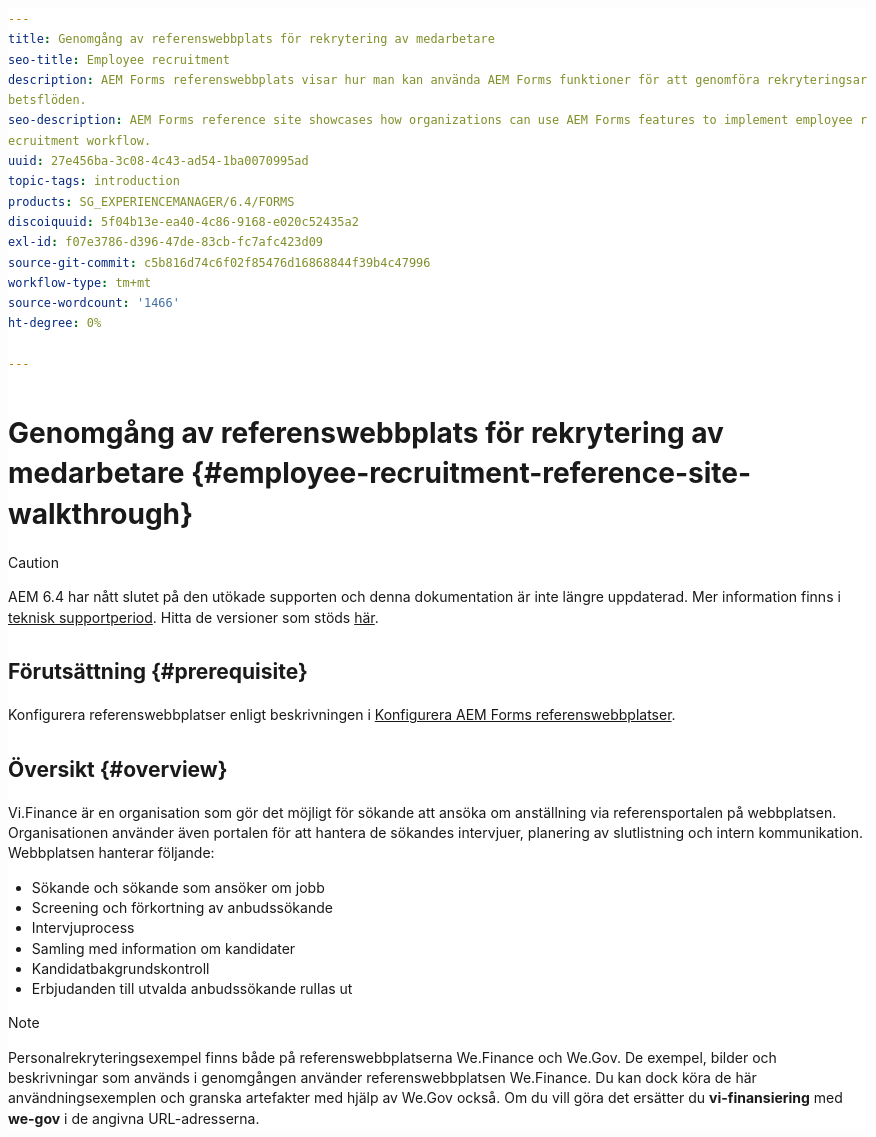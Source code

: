 ```yaml
---
title: Genomgång av referenswebbplats för rekrytering av medarbetare
seo-title: Employee recruitment
description: AEM Forms referenswebbplats visar hur man kan använda AEM Forms funktioner för att genomföra rekryteringsarbetsflöden.
seo-description: AEM Forms reference site showcases how organizations can use AEM Forms features to implement employee recruitment workflow.
uuid: 27e456ba-3c08-4c43-ad54-1ba0070995ad
topic-tags: introduction
products: SG_EXPERIENCEMANAGER/6.4/FORMS
discoiquuid: 5f04b13e-ea40-4c86-9168-e020c52435a2
exl-id: f07e3786-d396-47de-83cb-fc7afc423d09
source-git-commit: c5b816d74c6f02f85476d16868844f39b4c47996
workflow-type: tm+mt
source-wordcount: '1466'
ht-degree: 0%

---
```


# Genomgång av referenswebbplats för rekrytering av medarbetare {#employee-recruitment-reference-site-walkthrough}

>[!CAUTION]
>
>AEM 6.4 har nått slutet på den utökade supporten och denna dokumentation är inte längre uppdaterad. Mer information finns i [teknisk supportperiod](https://helpx.adobe.com/support/programs/eol-matrix.html). Hitta de versioner som stöds [här](https://experienceleague.adobe.com/docs/).

## Förutsättning {#prerequisite}

Konfigurera referenswebbplatser enligt beskrivningen i [Konfigurera AEM Forms referenswebbplatser](/help/forms/using/setup-reference-sites.md).

## Översikt {#overview}

Vi.Finance är en organisation som gör det möjligt för sökande att ansöka om anställning via referensportalen på webbplatsen. Organisationen använder även portalen för att hantera de sökandes intervjuer, planering av slutlistning och intern kommunikation. Webbplatsen hanterar följande:

* Sökande och sökande som ansöker om jobb
* Screening och förkortning av anbudssökande
* Intervjuprocess
* Samling med information om kandidater
* Kandidatbakgrundskontroll
* Erbjudanden till utvalda anbudssökande rullas ut

>[!NOTE]
>
>Personalrekryteringsexempel finns både på referenswebbplatserna We.Finance och We.Gov. De exempel, bilder och beskrivningar som används i genomgången använder referenswebbplatsen We.Finance. Du kan dock köra de här användningsexemplen och granska artefakter med hjälp av We.Gov också. Om du vill göra det ersätter du **vi-finansiering** med **we-gov** i de angivna URL-adresserna.
